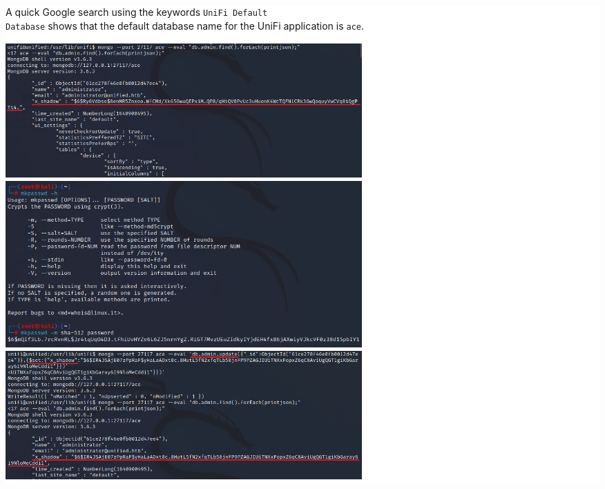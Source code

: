 A quick Google search using the keywords <code>UniFi Default Database</code> shows that the default database name for the UniFi application is <code>ace</code>.<br>

<img src="https://github.com/laiyutong/HackTheBox/blob/main/Starting%20Point/TIER%202/Unified/Unified/mongo2.png" alt="mongo2" width="60%">
<img src="https://github.com/laiyutong/HackTheBox/blob/main/Starting%20Point/TIER%202/Unified/Unified/mkpasswd.png" alt="mkpasswd" width="60%">
<img src="https://github.com/laiyutong/HackTheBox/blob/main/Starting%20Point/TIER%202/Unified/Unified/mongo3.png" alt="mongo3" width="60%">